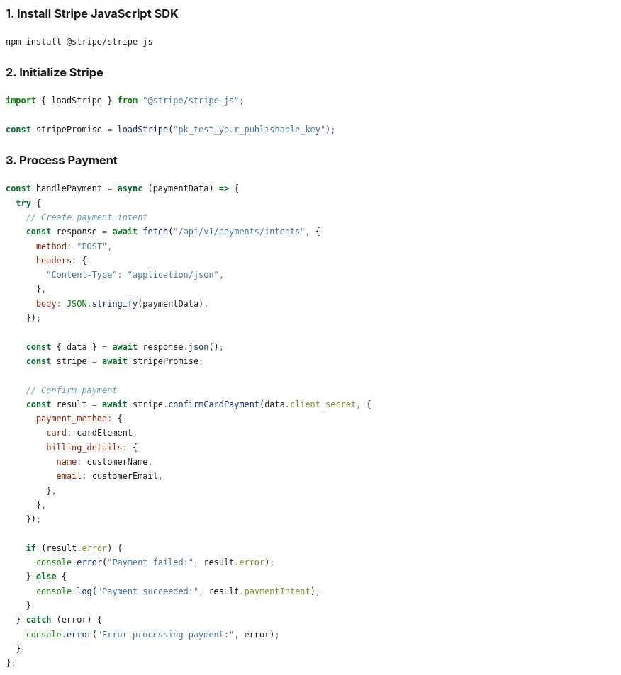 ### 1. Install Stripe JavaScript SDK

```bash
npm install @stripe/stripe-js
```

### 2. Initialize Stripe

```javascript
import { loadStripe } from "@stripe/stripe-js";

const stripePromise = loadStripe("pk_test_your_publishable_key");
```

### 3. Process Payment

```javascript
const handlePayment = async (paymentData) => {
  try {
    // Create payment intent
    const response = await fetch("/api/v1/payments/intents", {
      method: "POST",
      headers: {
        "Content-Type": "application/json",
      },
      body: JSON.stringify(paymentData),
    });

    const { data } = await response.json();
    const stripe = await stripePromise;

    // Confirm payment
    const result = await stripe.confirmCardPayment(data.client_secret, {
      payment_method: {
        card: cardElement,
        billing_details: {
          name: customerName,
          email: customerEmail,
        },
      },
    });

    if (result.error) {
      console.error("Payment failed:", result.error);
    } else {
      console.log("Payment succeeded:", result.paymentIntent);
    }
  } catch (error) {
    console.error("Error processing payment:", error);
  }
};
```
